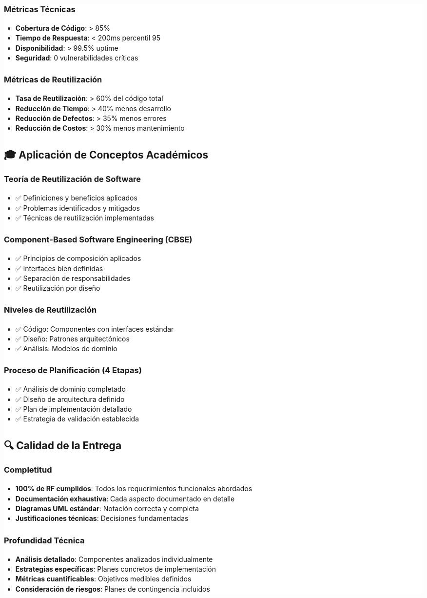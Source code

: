 ### Métricas Técnicas
- **Cobertura de Código**: > 85%
- **Tiempo de Respuesta**: < 200ms percentil 95
- **Disponibilidad**: > 99.5% uptime
- **Seguridad**: 0 vulnerabilidades críticas

### Métricas de Reutilización
- **Tasa de Reutilización**: > 60% del código total
- **Reducción de Tiempo**: > 40% menos desarrollo
- **Reducción de Defectos**: > 35% menos errores
- **Reducción de Costos**: > 30% menos mantenimiento

## 🎓 Aplicación de Conceptos Académicos

### Teoría de Reutilización de Software
- ✅ Definiciones y beneficios aplicados
- ✅ Problemas identificados y mitigados
- ✅ Técnicas de reutilización implementadas

### Component-Based Software Engineering (CBSE)
- ✅ Principios de composición aplicados
- ✅ Interfaces bien definidas
- ✅ Separación de responsabilidades
- ✅ Reutilización por diseño

### Niveles de Reutilización
- ✅ Código: Componentes con interfaces estándar
- ✅ Diseño: Patrones arquitectónicos
- ✅ Análisis: Modelos de dominio

### Proceso de Planificación (4 Etapas)
- ✅ Análisis de dominio completado
- ✅ Diseño de arquitectura definido
- ✅ Plan de implementación detallado
- ✅ Estrategia de validación establecida

## 🔍 Calidad de la Entrega

### Completitud
- **100% de RF cumplidos**: Todos los requerimientos funcionales abordados
- **Documentación exhaustiva**: Cada aspecto documentado en detalle
- **Diagramas UML estándar**: Notación correcta y completa
- **Justificaciones técnicas**: Decisiones fundamentadas

### Profundidad Técnica
- **Análisis detallado**: Componentes analizados individualmente
- **Estrategias específicas**: Planes concretos de implementación
- **Métricas cuantificables**: Objetivos medibles definidos
- **Consideración de riesgos**: Planes de contingencia incluidos
